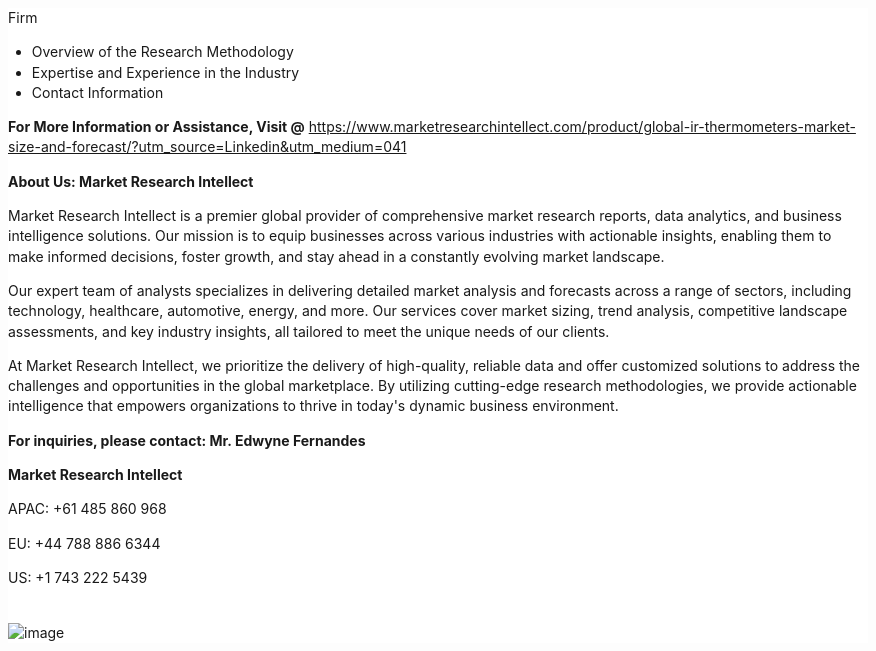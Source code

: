 Firm</strong></p><ul><li>Overview of the Research Methodology</li><li>Expertise and Experience in the Industry</li><li>Contact Information</li></ul></div><div class="article-main__content" data-test-id="publishing-text-block"><p><span class="font-[700]"><strong>For More Information or Assistance, Visit @</strong>&nbsp;<a href="https://www.marketresearchintellect.com/product/global-ir-thermometers-market-size-and-forecast/?utm_source=Linkedin&utm_medium=041">https://www.marketresearchintellect.com/product/global-ir-thermometers-market-size-and-forecast/?utm_source=Linkedin&utm_medium=041</a></span></p><p><strong>About Us: Market Research Intellect</strong></p><p>Market Research Intellect is a premier global provider of comprehensive market research reports, data analytics, and business intelligence solutions. Our mission is to equip businesses across various industries with actionable insights, enabling them to make informed decisions, foster growth, and stay ahead in a constantly evolving market landscape.</p><p>Our expert team of analysts specializes in delivering detailed market analysis and forecasts across a range of sectors, including technology, healthcare, automotive, energy, and more. Our services cover market sizing, trend analysis, competitive landscape assessments, and key industry insights, all tailored to meet the unique needs of our clients.</p><p>At Market Research Intellect, we prioritize the delivery of high-quality, reliable data and offer customized solutions to address the challenges and opportunities in the global marketplace. By utilizing cutting-edge research methodologies, we provide actionable intelligence that empowers organizations to thrive in today's dynamic business environment.</p><p><strong>For inquiries, please contact: Mr. Edwyne Fernandes</strong></p><p><strong>Market Research Intellect</strong></p><p>APAC: +61 485 860 968</p><p>EU: +44 788 886 6344</p><p>US: +1 743 222 5439</p></div><div class="article-main__content" data-test-id="publishing-text-block">&nbsp;</div>
![image](https://github.com/user-attachments/assets/46a205d7-8520-4d3e-b8d8-3f8c4d5f25f1)
